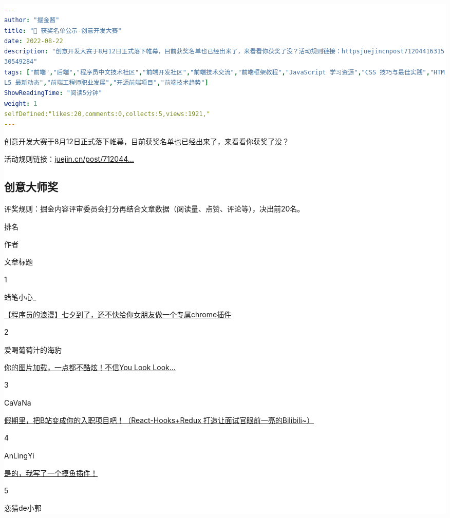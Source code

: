 ```yaml
---
author: "掘金酱"
title: "🎁 获奖名单公示-创意开发大赛"
date: 2022-08-22
description: "创意开发大赛于8月12日正式落下帷幕，目前获奖名单也已经出来了，来看看你获奖了没？活动规则链接：httpsjuejincnpost7120441631530549284"
tags: ["前端","后端","程序员中文技术社区","前端开发社区","前端技术交流","前端框架教程","JavaScript 学习资源","CSS 技巧与最佳实践","HTML5 最新动态","前端工程师职业发展","开源前端项目","前端技术趋势"]
ShowReadingTime: "阅读5分钟"
weight: 1
selfDefined:"likes:20,comments:0,collects:5,views:1921,"
---
```

创意开发大赛于8月12日正式落下帷幕，目前获奖名单也已经出来了，来看看你获奖了没？

活动规则链接：[juejin.cn/post/712044…](https://juejin.cn/post/7120441631530549284 "https://juejin.cn/post/7120441631530549284")

创意大师奖
-----

评奖规则：掘金内容评审委员会打分再结合文章数据（阅读量、点赞、评论等），决出前20名。

排名

作者

文章标题

1

蜡笔小心\_

[【程序员的浪漫】七夕到了，还不快给你女朋友做一个专属chrome插件](https://juejin.cn/post/7122332008252080142 "https://juejin.cn/post/7122332008252080142")

2

爱喝葡萄汁的海豹

[你的图片加载，一点都不酷炫！不信You Look Look...](https://juejin.cn/post/7122256732940107813 "https://juejin.cn/post/7122256732940107813")

3

CaVaNa

[假期里，把B站变成你的入职项目吧！（React-Hooks+Redux 打造让面试官眼前一亮的Bilibili~）](https://juejin.cn/post/7122484811360534558 "https://juejin.cn/post/7122484811360534558")

4

AnLingYi

[是的，我写了一个摸鱼插件！](https://juejin.cn/post/7121374983611219982 "https://juejin.cn/post/7121374983611219982")

5

恋猫de小郭
